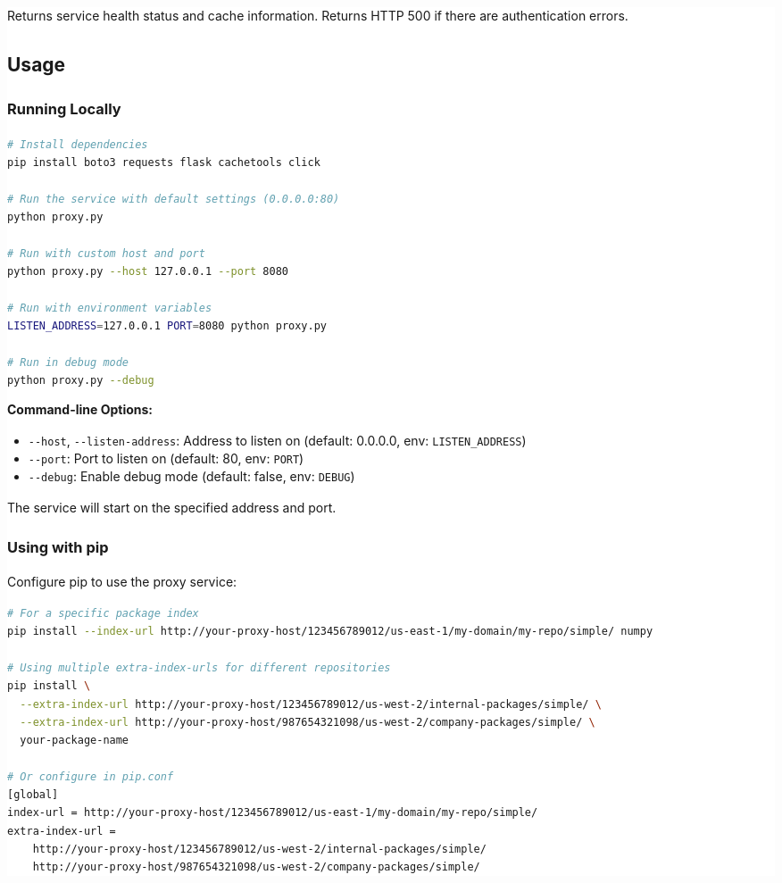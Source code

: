 Returns service health status and cache information. Returns HTTP 500 if there are authentication errors.

## Usage

### Running Locally

```bash
# Install dependencies
pip install boto3 requests flask cachetools click

# Run the service with default settings (0.0.0.0:80)
python proxy.py

# Run with custom host and port
python proxy.py --host 127.0.0.1 --port 8080

# Run with environment variables
LISTEN_ADDRESS=127.0.0.1 PORT=8080 python proxy.py

# Run in debug mode
python proxy.py --debug
```

**Command-line Options:**
- `--host`, `--listen-address`: Address to listen on (default: 0.0.0.0, env: `LISTEN_ADDRESS`)
- `--port`: Port to listen on (default: 80, env: `PORT`)
- `--debug`: Enable debug mode (default: false, env: `DEBUG`)

The service will start on the specified address and port.

### Using with pip

Configure pip to use the proxy service:

```bash
# For a specific package index
pip install --index-url http://your-proxy-host/123456789012/us-east-1/my-domain/my-repo/simple/ numpy

# Using multiple extra-index-urls for different repositories
pip install \
  --extra-index-url http://your-proxy-host/123456789012/us-west-2/internal-packages/simple/ \
  --extra-index-url http://your-proxy-host/987654321098/us-west-2/company-packages/simple/ \
  your-package-name

# Or configure in pip.conf
[global]
index-url = http://your-proxy-host/123456789012/us-east-1/my-domain/my-repo/simple/
extra-index-url = 
    http://your-proxy-host/123456789012/us-west-2/internal-packages/simple/
    http://your-proxy-host/987654321098/us-west-2/company-packages/simple/
```
